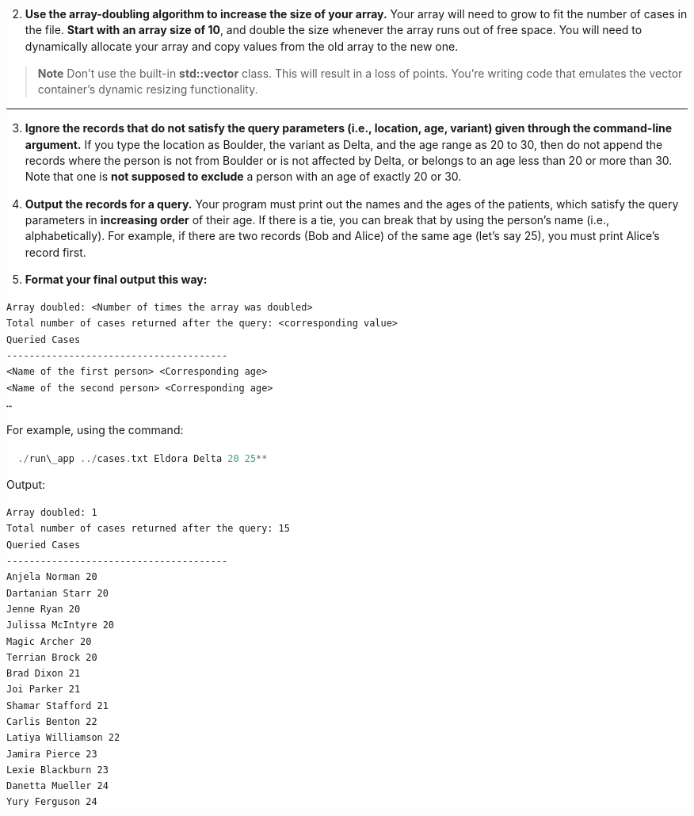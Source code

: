 2.  **Use the array-doubling algorithm to increase the size of your array.** Your array will need to grow to fit the number of cases in the file. **Start with an array size of 10**, and double the size whenever the array runs out of free space. You will need to dynamically allocate your array and copy values from the old array to the new one.

> **Note**
> Don’t use the built-in **std::vector** class. This will result in a loss of points. You’re writing code that emulates the vector container’s dynamic resizing functionality.

----------------------------------------------------------------------------------------------------------------------------------

3.  **Ignore the records that do not satisfy the query parameters (i.e., location, age, variant) given through the command-line argument.** If you type the location as Boulder, the variant as Delta, and the age range as 20 to 30, then do not append the records where the person is not from Boulder or is not affected by Delta, or belongs to an age less than 20 or more than 30. Note that one is **not supposed to exclude** a person with an age of exactly 20 or 30.

4.  **Output the records for a query.** Your program must print out the names and the ages of the patients, which satisfy the query parameters in **increasing order** of their age. If there is a tie, you can break that by using the person’s name (i.e., alphabetically). For example, if there are two records (Bob and Alice) of the same age (let’s say 25), you must print Alice’s record first.

5.  **Format your final output this way:**

```
Array doubled: <Number of times the array was doubled>
Total number of cases returned after the query: <corresponding value>
Queried Cases
---------------------------------------
<Name of the first person> <Corresponding age>
<Name of the second person> <Corresponding age>
…
```

For example, using the command:
```cpp
  ./run\_app ../cases.txt Eldora Delta 20 25**
```

Output:

```
Array doubled: 1
Total number of cases returned after the query: 15
Queried Cases
---------------------------------------
Anjela Norman 20
Dartanian Starr 20
Jenne Ryan 20
Julissa McIntyre 20
Magic Archer 20
Terrian Brock 20
Brad Dixon 21
Joi Parker 21
Shamar Stafford 21
Carlis Benton 22
Latiya Williamson 22
Jamira Pierce 23
Lexie Blackburn 23
Danetta Mueller 24
Yury Ferguson 24
```
